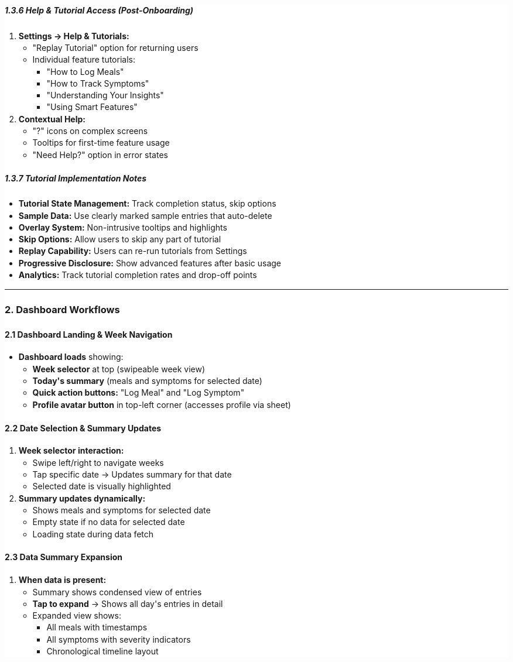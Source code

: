 ##### **1.3.6 Help & Tutorial Access (Post-Onboarding)**
1. **Settings → Help & Tutorials:**
   - "Replay Tutorial" option for returning users
   - Individual feature tutorials:
     - "How to Log Meals"
     - "How to Track Symptoms" 
     - "Understanding Your Insights"
     - "Using Smart Features"
2. **Contextual Help:**
   - "?" icons on complex screens
   - Tooltips for first-time feature usage
   - "Need Help?" option in error states

##### **1.3.7 Tutorial Implementation Notes**
- **Tutorial State Management:** Track completion status, skip options
- **Sample Data:** Use clearly marked sample entries that auto-delete
- **Overlay System:** Non-intrusive tooltips and highlights
- **Skip Options:** Allow users to skip any part of tutorial
- **Replay Capability:** Users can re-run tutorials from Settings
- **Progressive Disclosure:** Show advanced features after basic usage
- **Analytics:** Track tutorial completion rates and drop-off points

---

### **2. Dashboard Workflows**

#### **2.1 Dashboard Landing & Week Navigation**
- **Dashboard loads** showing:
  - **Week selector** at top (swipeable week view)
  - **Today's summary** (meals and symptoms for selected date)
  - **Quick action buttons:** "Log Meal" and "Log Symptom"
  - **Profile avatar button** in top-left corner (accesses profile via sheet)

#### **2.2 Date Selection & Summary Updates**
1. **Week selector interaction:**
   - Swipe left/right to navigate weeks
   - Tap specific date → Updates summary for that date
   - Selected date is visually highlighted
2. **Summary updates dynamically:**
   - Shows meals and symptoms for selected date
   - Empty state if no data for selected date
   - Loading state during data fetch

#### **2.3 Data Summary Expansion**
1. **When data is present:**
   - Summary shows condensed view of entries
   - **Tap to expand** → Shows all day's entries in detail
   - Expanded view shows:
     - All meals with timestamps
     - All symptoms with severity indicators
     - Chronological timeline layout
